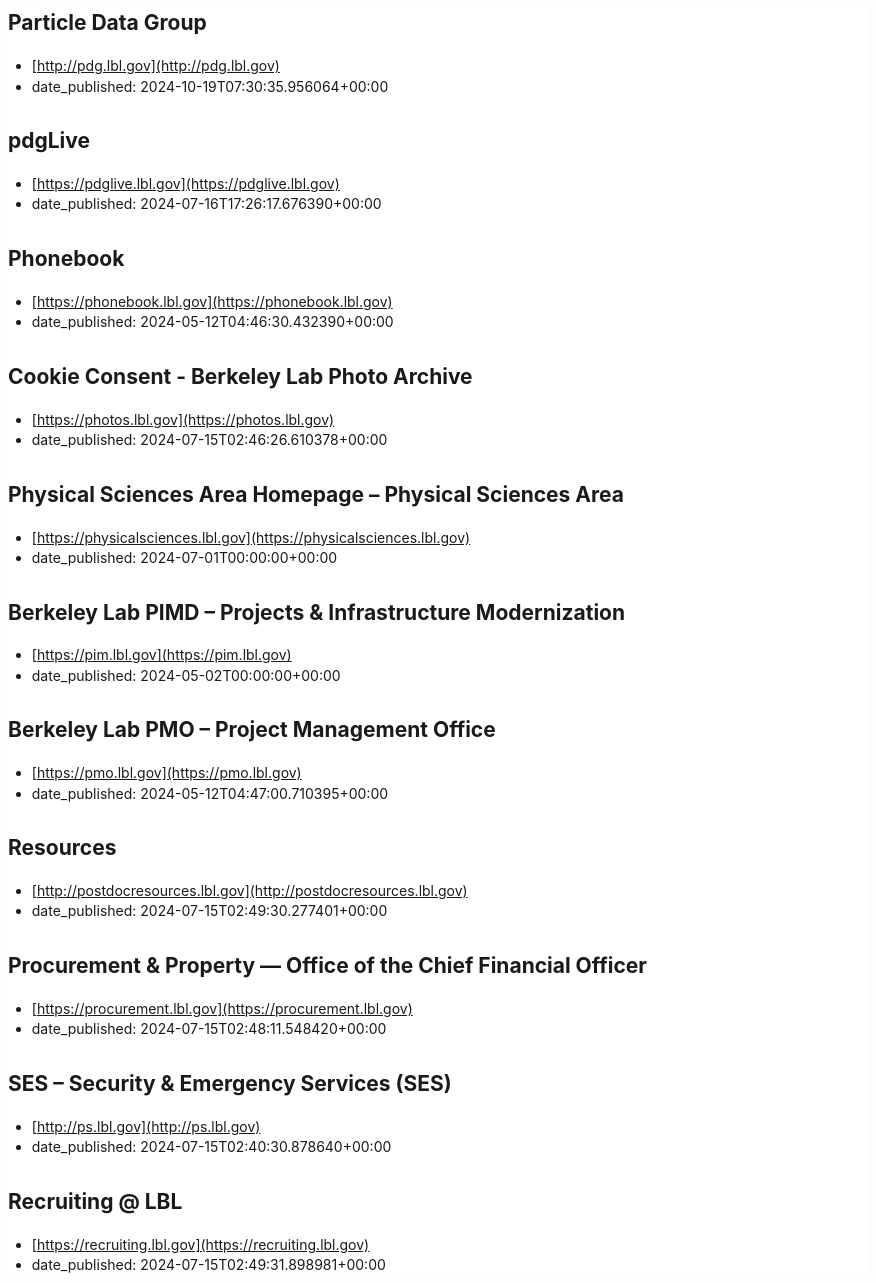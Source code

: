  ## Particle Data Group
 - [http://pdg.lbl.gov](http://pdg.lbl.gov)
 - date_published: 2024-10-19T07:30:35.956064+00:00

 ## pdgLive
 - [https://pdglive.lbl.gov](https://pdglive.lbl.gov)
 - date_published: 2024-07-16T17:26:17.676390+00:00

 ## Phonebook
 - [https://phonebook.lbl.gov](https://phonebook.lbl.gov)
 - date_published: 2024-05-12T04:46:30.432390+00:00

 ## Cookie Consent - Berkeley Lab Photo Archive
 - [https://photos.lbl.gov](https://photos.lbl.gov)
 - date_published: 2024-07-15T02:46:26.610378+00:00

 ## Physical Sciences Area Homepage – Physical Sciences Area
 - [https://physicalsciences.lbl.gov](https://physicalsciences.lbl.gov)
 - date_published: 2024-07-01T00:00:00+00:00

 ## Berkeley Lab PIMD – Projects & Infrastructure Modernization
 - [https://pim.lbl.gov](https://pim.lbl.gov)
 - date_published: 2024-05-02T00:00:00+00:00

 ## Berkeley Lab PMO – Project Management Office
 - [https://pmo.lbl.gov](https://pmo.lbl.gov)
 - date_published: 2024-05-12T04:47:00.710395+00:00

 ## Resources
 - [http://postdocresources.lbl.gov](http://postdocresources.lbl.gov)
 - date_published: 2024-07-15T02:49:30.277401+00:00

 ## Procurement & Property — Office of the Chief Financial Officer
 - [https://procurement.lbl.gov](https://procurement.lbl.gov)
 - date_published: 2024-07-15T02:48:11.548420+00:00

 ## SES – Security & Emergency Services (SES)
 - [http://ps.lbl.gov](http://ps.lbl.gov)
 - date_published: 2024-07-15T02:40:30.878640+00:00

 ## Recruiting @ LBL
 - [https://recruiting.lbl.gov](https://recruiting.lbl.gov)
 - date_published: 2024-07-15T02:49:31.898981+00:00
